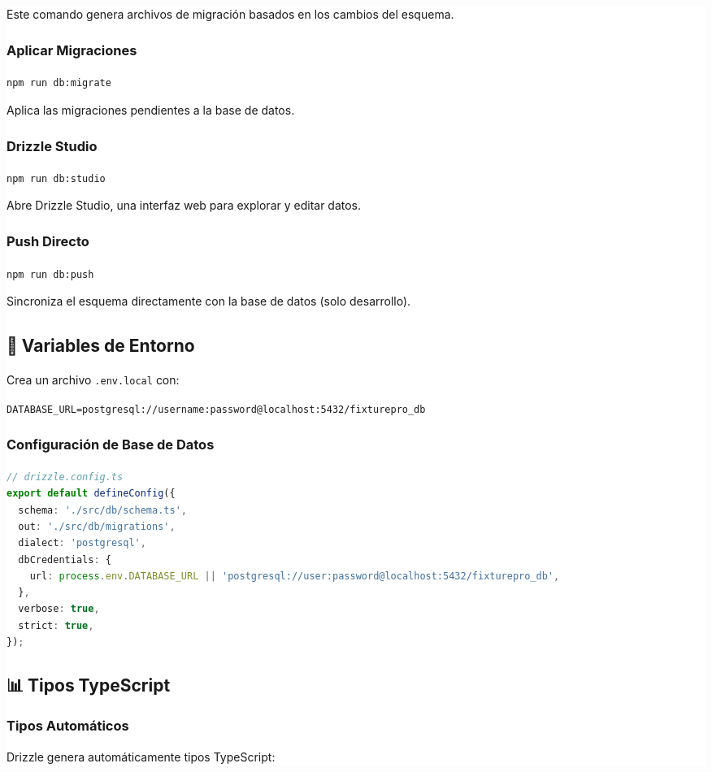 Este comando genera archivos de migración basados en los cambios del esquema.

### Aplicar Migraciones

```bash
npm run db:migrate
```

Aplica las migraciones pendientes a la base de datos.

### Drizzle Studio

```bash
npm run db:studio
```

Abre Drizzle Studio, una interfaz web para explorar y editar datos.

### Push Directo

```bash
npm run db:push
```

Sincroniza el esquema directamente con la base de datos (solo desarrollo).

## 🔐 Variables de Entorno

Crea un archivo `.env.local` con:

```env
DATABASE_URL=postgresql://username:password@localhost:5432/fixturepro_db
```

### Configuración de Base de Datos

```typescript
// drizzle.config.ts
export default defineConfig({
  schema: './src/db/schema.ts',
  out: './src/db/migrations',
  dialect: 'postgresql',
  dbCredentials: {
    url: process.env.DATABASE_URL || 'postgresql://user:password@localhost:5432/fixturepro_db',
  },
  verbose: true,
  strict: true,
});
```

## 📊 Tipos TypeScript

### Tipos Automáticos

Drizzle genera automáticamente tipos TypeScript:
